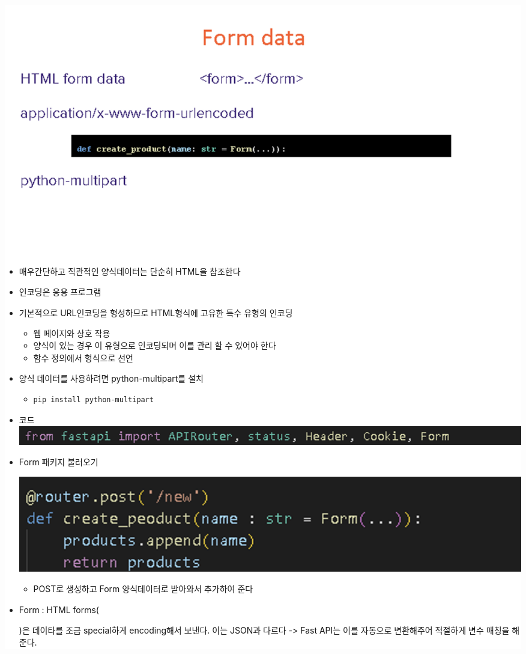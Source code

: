 ![image-20240320125804265](/images/2023-01-20-FastAPI_udemy/image-20240320125804265.png)
    
   - 매우간단하고 직관적인 양식데이터는 단순히 HTML을 참조한다
   - 인코딩은 응용 프로그램
   - 기본적으로 URL인코딩을 형성하므로 HTML형식에 고유한 특수 유형의 인코딩
      - 웹 페이지와 상호 작용
      - 양식이 있는 경우 이 유형으로 인코딩되며 이를 관리 할 수 있어야 한다
      - 함수 정의에서 형식으로 선언
   - 양식 데이터를 사용하려면 python-multipart를 설치
      - `pip install python-multipart`
   - 코드
      ![image-20240320125738679](/images/2023-01-20-FastAPI_udemy/image-20240320125738679.png)
        
   - Form 패키지 불러오기
        
      ![image-20240320125722718](/images/2023-01-20-FastAPI_udemy/image-20240320125722718.png)
        
      - POST로 생성하고 Form 양식데이터로 받아와서 추가하여 준다
   - Form : HTML forms(<form></form>)은 데이타를 조금 special하게 encoding해서 보낸다. 이는 JSON과 다르다 -> Fast API는 이를 자동으로 변환해주어 적절하게 변수 매칭을 해준다.
    